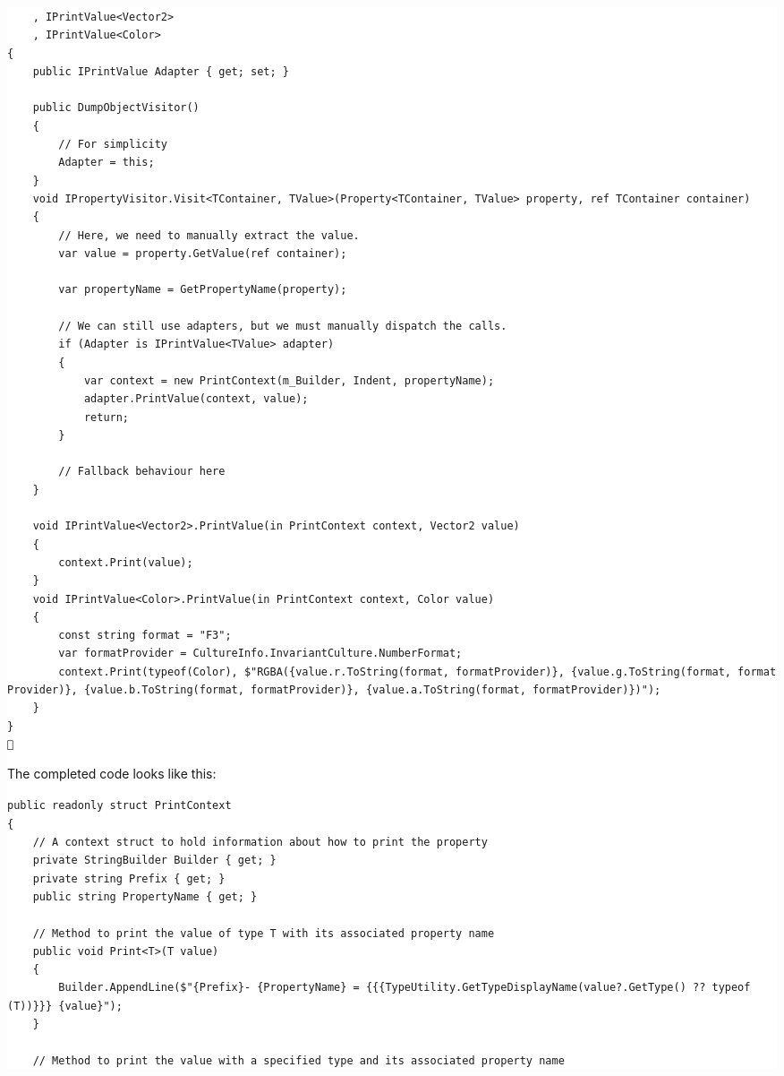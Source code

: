 ```
    , IPrintValue<Vector2>
    , IPrintValue<Color>
{
    public IPrintValue Adapter { get; set; }
        
    public DumpObjectVisitor()
    {
        // For simplicity
        Adapter = this;
    }
    void IPropertyVisitor.Visit<TContainer, TValue>(Property<TContainer, TValue> property, ref TContainer container)
    {
        // Here, we need to manually extract the value.
        var value = property.GetValue(ref container);
        
        var propertyName = GetPropertyName(property);
        
        // We can still use adapters, but we must manually dispatch the calls. 
        if (Adapter is IPrintValue<TValue> adapter)
        {
            var context = new PrintContext(m_Builder, Indent, propertyName);
            adapter.PrintValue(context, value);
            return;
        }
            
        // Fallback behaviour here 
    }
        
    void IPrintValue<Vector2>.PrintValue(in PrintContext context, Vector2 value)
    {
        context.Print(value);
    }
    void IPrintValue<Color>.PrintValue(in PrintContext context, Color value)
    {
        const string format = "F3";
        var formatProvider = CultureInfo.InvariantCulture.NumberFormat;
        context.Print(typeof(Color), $"RGBA({value.r.ToString(format, formatProvider)}, {value.g.ToString(format, formatProvider)}, {value.b.ToString(format, formatProvider)}, {value.a.ToString(format, formatProvider)})");
    }
}

```



The completed code looks like this:
```
public readonly struct PrintContext
{
    // A context struct to hold information about how to print the property
    private StringBuilder Builder { get; }
    private string Prefix { get; }
    public string PropertyName { get; }

    // Method to print the value of type T with its associated property name
    public void Print<T>(T value)
    {
        Builder.AppendLine($"{Prefix}- {PropertyName} = {{{TypeUtility.GetTypeDisplayName(value?.GetType() ?? typeof(T))}}} {value}");
    }

    // Method to print the value with a specified type and its associated property name
```